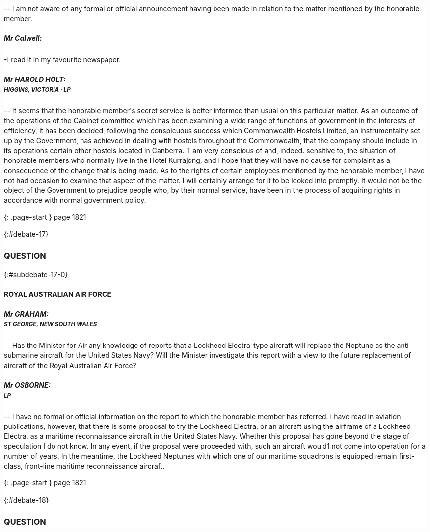 -- I am not aware of any formal or official announcement having been made in relation to the matter mentioned by the honorable member. 

##### Mr Calwell:

-I read it in my favourite newspaper. 

##### Mr HAROLD HOLT:<br><small class="text-muted">HIGGINS, VICTORIA &middot; LP</small>

-- It seems that the honorable member's secret service is better informed than usual on this particular matter. As an outcome of the operations of the Cabinet committee which has been examining a wide range of functions of government in the interests of efficiency, it has been decided, following the conspicuous success which Commonwealth Hostels Limited, an instrumentality set up by the Government, has achieved in dealing with hostels throughout the Commonwealth, that the company should include in its operations certain  other hostels located in Canberra. T am very conscious of and, indeed. sensitive to, the situation of honorable members who normally live in the Hotel Kurrajong, and I hope that they will have no cause for complaint as a consequence of the change that is being made. As to the rights of certain employees mentioned by the honorable member, I have not had occasion to examine that aspect of the matter. I will certainly arrange for it to be looked into promptly. It would not be the object of the Government to prejudice people who, by their normal service, have been in the process of acquiring rights in accordance with normal government policy. 

{: .page-start }
page 1821

{:#debate-17}
### QUESTION

{:#subdebate-17-0}
#### ROYAL AUSTRALIAN AIR FORCE

##### Mr GRAHAM:<br><small class="text-muted">ST GEORGE, NEW SOUTH WALES</small>

--  Has the Minister for Air any knowledge of reports that a Lockheed Electra-type aircraft will replace the Neptune as the anti-submarine aircraft for the United States Navy? Will the Minister investigate this report with a view to the future replacement of aircraft of the Royal Australian Air Force? 

##### Mr OSBORNE:<br><small class="text-muted">LP</small>

--  I have no formal or official information on the report to which the honorable member has referred. I have read in aviation publications, however, that there is some proposal to try the Lockheed Electra, or an aircraft using the airframe of a Lockheed Electra, as a maritime reconnaissance aircraft in the United States Navy. Whether this proposal has gone beyond the stage of speculation I do not know. In any event, if the proposal were proceeded with, such an aircraft would1 not come into operation for a number of years. In the meantime, the Lockheed Neptunes with which one of our maritime squadrons is equipped remain first-class, front-line maritime reconnaissance aircraft. 

{: .page-start }
page 1821

{:#debate-18}
### QUESTION
